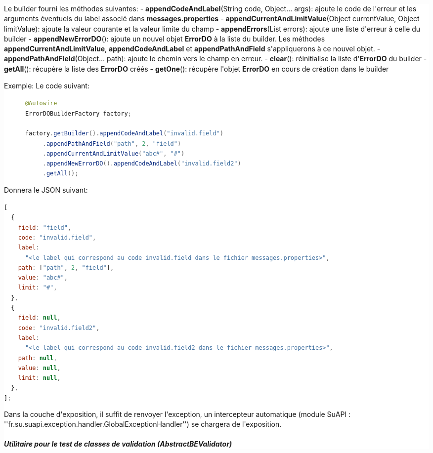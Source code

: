 Le builder fourni les méthodes suivantes: - **appendCodeAndLabel**(String code, Object... args): ajoute le code de l'erreur et les arguments éventuels du label associé dans **messages.properties** - **appendCurrentAndLimitValue**(Object currentValue, Object limitValue): ajoute la valeur courante et la valeur limite du champ - **appendErrors**(List<ErrorDO> errors): ajoute une liste d'erreur à celle du builder - **appendNewErrorDO**(): ajoute un nouvel objet **ErrorDO** à la liste du builder. Les méthodes **appendCurrentAndLimitValue**, **appendCodeAndLabel** et **appendPathAndField** s'appliquerons à ce nouvel objet. - **appendPathAndField**(Object... path): ajoute le chemin vers le champ en erreur. - **clear**(): réinitialise la liste d'**ErrorDO** du builder - **getAll**(): récupère la liste des **ErrorDO** créés - **getOne**(): récupère l'objet **ErrorDO** en cours de création dans le builder

Exemple:
Le code suivant:

```java
      @Autowire
      ErrorDOBuilderFactory factory;

      factory.getBuilder().appendCodeAndLabel("invalid.field")
           .appendPathAndField("path", 2, "field")
           .appendCurrentAndLimitValue("abc#", "#")
           .appendNewErrorDO().appendCodeAndLabel("invalid.field2")
           .getAll();

```

Donnera le JSON suivant:

```javascript
[
  {
    field: "field",
    code: "invalid.field",
    label:
      "<le label qui correspond au code invalid.field dans le fichier messages.properties>",
    path: ["path", 2, "field"],
    value: "abc#",
    limit: "#",
  },
  {
    field: null,
    code: "invalid.field2",
    label:
      "<le label qui correspond au code invalid.field2 dans le fichier messages.properties>",
    path: null,
    value: null,
    limit: null,
  },
];
```

Dans la couche d'exposition, il suffit de renvoyer l'exception, un intercepteur automatique (module SuAPI : ''fr.su.suapi.exception.handler.GlobalExceptionHandler'') se chargera de l'exposition.

##### Utilitaire pour le test de classes de validation (AbstractBEValidator)
